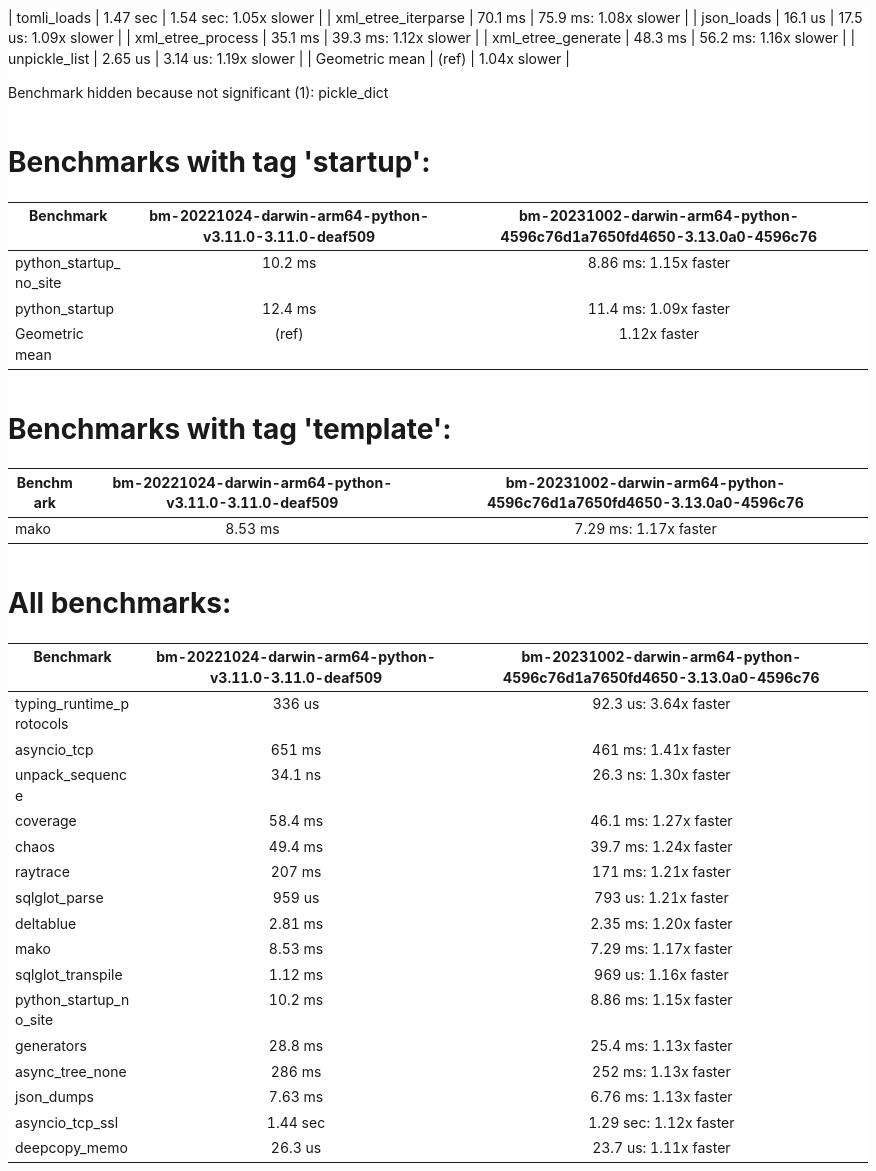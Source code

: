 | tomli_loads          | 1.47 sec                                               | 1.54 sec: 1.05x slower                                                |
| xml_etree_iterparse  | 70.1 ms                                                | 75.9 ms: 1.08x slower                                                 |
| json_loads           | 16.1 us                                                | 17.5 us: 1.09x slower                                                 |
| xml_etree_process    | 35.1 ms                                                | 39.3 ms: 1.12x slower                                                 |
| xml_etree_generate   | 48.3 ms                                                | 56.2 ms: 1.16x slower                                                 |
| unpickle_list        | 2.65 us                                                | 3.14 us: 1.19x slower                                                 |
| Geometric mean       | (ref)                                                  | 1.04x slower                                                          |

Benchmark hidden because not significant (1): pickle_dict

Benchmarks with tag 'startup':
==============================

| Benchmark              | bm-20221024-darwin-arm64-python-v3.11.0-3.11.0-deaf509 | bm-20231002-darwin-arm64-python-4596c76d1a7650fd4650-3.13.0a0-4596c76 |
|------------------------|:------------------------------------------------------:|:---------------------------------------------------------------------:|
| python_startup_no_site | 10.2 ms                                                | 8.86 ms: 1.15x faster                                                 |
| python_startup         | 12.4 ms                                                | 11.4 ms: 1.09x faster                                                 |
| Geometric mean         | (ref)                                                  | 1.12x faster                                                          |

Benchmarks with tag 'template':
===============================

| Benchmark | bm-20221024-darwin-arm64-python-v3.11.0-3.11.0-deaf509 | bm-20231002-darwin-arm64-python-4596c76d1a7650fd4650-3.13.0a0-4596c76 |
|-----------|:------------------------------------------------------:|:---------------------------------------------------------------------:|
| mako      | 8.53 ms                                                | 7.29 ms: 1.17x faster                                                 |

All benchmarks:
===============

| Benchmark                | bm-20221024-darwin-arm64-python-v3.11.0-3.11.0-deaf509 | bm-20231002-darwin-arm64-python-4596c76d1a7650fd4650-3.13.0a0-4596c76 |
|--------------------------|:------------------------------------------------------:|:---------------------------------------------------------------------:|
| typing_runtime_protocols | 336 us                                                 | 92.3 us: 3.64x faster                                                 |
| asyncio_tcp              | 651 ms                                                 | 461 ms: 1.41x faster                                                  |
| unpack_sequence          | 34.1 ns                                                | 26.3 ns: 1.30x faster                                                 |
| coverage                 | 58.4 ms                                                | 46.1 ms: 1.27x faster                                                 |
| chaos                    | 49.4 ms                                                | 39.7 ms: 1.24x faster                                                 |
| raytrace                 | 207 ms                                                 | 171 ms: 1.21x faster                                                  |
| sqlglot_parse            | 959 us                                                 | 793 us: 1.21x faster                                                  |
| deltablue                | 2.81 ms                                                | 2.35 ms: 1.20x faster                                                 |
| mako                     | 8.53 ms                                                | 7.29 ms: 1.17x faster                                                 |
| sqlglot_transpile        | 1.12 ms                                                | 969 us: 1.16x faster                                                  |
| python_startup_no_site   | 10.2 ms                                                | 8.86 ms: 1.15x faster                                                 |
| generators               | 28.8 ms                                                | 25.4 ms: 1.13x faster                                                 |
| async_tree_none          | 286 ms                                                 | 252 ms: 1.13x faster                                                  |
| json_dumps               | 7.63 ms                                                | 6.76 ms: 1.13x faster                                                 |
| asyncio_tcp_ssl          | 1.44 sec                                               | 1.29 sec: 1.12x faster                                                |
| deepcopy_memo            | 26.3 us                                                | 23.7 us: 1.11x faster                                                 |